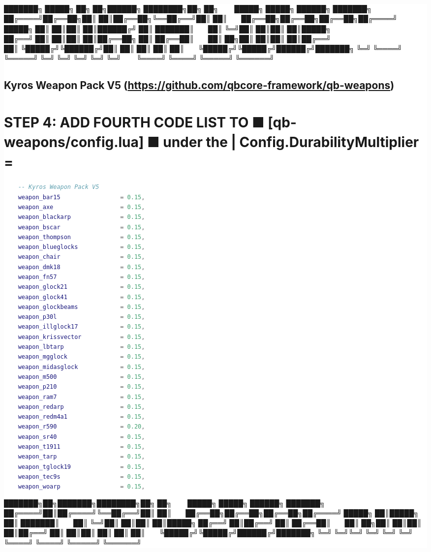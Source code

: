 
███████╗ █████╗ ██╗   ██╗██████╗ ████████╗██╗  ██╗   █████╗  █████╗ ██████╗ ███████╗
██╔════╝██╔══██╗██║   ██║██╔══██╗╚══██╔══╝██║  ██║  ██╔══██╗██╔══██╗██╔══██╗██╔════╝
█████╗  ██║  ██║██║   ██║██████╔╝   ██║   ███████║  ██║  ╚═╝██║  ██║██║  ██║█████╗  
██╔══╝  ██║  ██║██║   ██║██╔══██╗   ██║   ██╔══██║  ██║  ██╗██║  ██║██║  ██║██╔══╝  
██║     ╚█████╔╝╚██████╔╝██║  ██║   ██║   ██║  ██║  ╚█████╔╝╚█████╔╝██████╔╝███████╗
╚═╝      ╚════╝  ╚═════╝ ╚═╝  ╚═╝   ╚═╝   ╚═╝  ╚═╝   ╚════╝  ╚════╝ ╚═════╝ ╚══════╝


## Kyros Weapon Pack V5 (https://github.com/qbcore-framework/qb-weapons)

# STEP 4: ADD FOURTH CODE LIST TO   ■   [qb-weapons/config.lua]                                ■  under the | Config.DurabilityMultiplier = 


```lua
    -- Kyros Weapon Pack V5
    weapon_bar15 	             = 0.15,
    weapon_axe 	                 = 0.15,
    weapon_blackarp 		     = 0.15,
    weapon_bscar 	             = 0.15,
    weapon_thompson 	         = 0.15,
    weapon_blueglocks 	         = 0.15,
    weapon_chair 		         = 0.15,
    weapon_dmk18 	             = 0.15,
    weapon_fn57 	             = 0.15,
    weapon_glock21 	             = 0.15,
    weapon_glock41               = 0.15,
    weapon_glockbeams 	         = 0.15,
    weapon_p30l                  = 0.15,
    weapon_illglock17            = 0.15,
	weapon_krissvector 	         = 0.15,
	weapon_lbtarp 	             = 0.15,
    weapon_mgglock 	   	         = 0.15,
    weapon_midasglock            = 0.15,
    weapon_m500 	             = 0.15,
    weapon_p210  	             = 0.15,
    weapon_ram7          	     = 0.15,
    weapon_redarp 	             = 0.15,
    weapon_redm4a1   	         = 0.15,
    weapon_r590 	             = 0.20,
    weapon_sr40  	             = 0.15,
    weapon_t1911 	             = 0.15,
    weapon_tarp  	             = 0.15,
    weapon_tglock19 	 	     = 0.15,
	weapon_tec9s 	 	         = 0.15,
	weapon_woarp   	             = 0.15,
```

███████╗██╗███████╗████████╗██╗  ██╗   █████╗  █████╗ ██████╗ ███████╗
██╔════╝██║██╔════╝╚══██╔══╝██║  ██║  ██╔══██╗██╔══██╗██╔══██╗██╔════╝
█████╗  ██║█████╗     ██║   ███████║  ██║  ╚═╝██║  ██║██║  ██║█████╗
██╔══╝  ██║██╔══╝     ██║   ██╔══██║  ██║  ██╗██║  ██║██║  ██║██╔══╝
██║     ██║██║        ██║   ██║  ██║  ╚█████╔╝╚█████╔╝██████╔╝███████╗
╚═╝     ╚═╝╚═╝        ╚═╝   ╚═╝  ╚═╝   ╚════╝  ╚════╝ ╚═════╝ ╚══════╝
